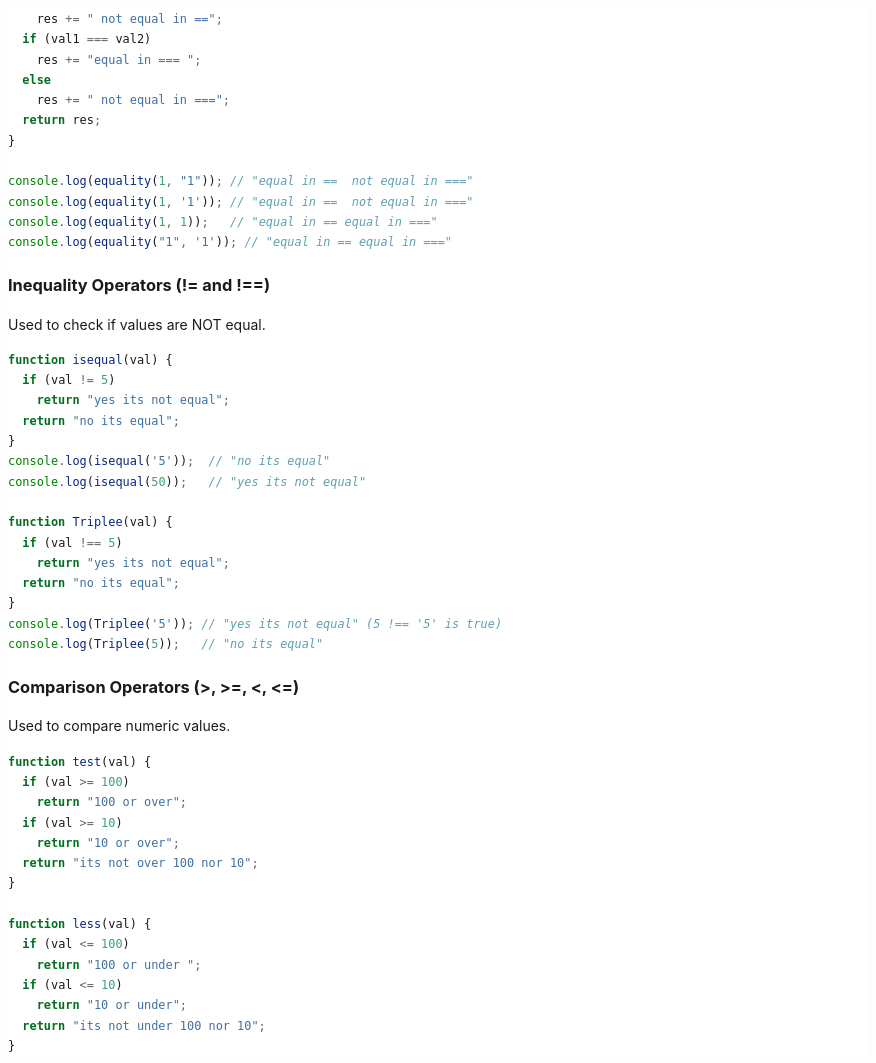 ```javascript
    res += " not equal in ==";
  if (val1 === val2)
    res += "equal in === ";
  else
    res += " not equal in ===";
  return res;
}

console.log(equality(1, "1")); // "equal in ==  not equal in ==="
console.log(equality(1, '1')); // "equal in ==  not equal in ==="
console.log(equality(1, 1));   // "equal in == equal in ==="
console.log(equality("1", '1')); // "equal in == equal in ==="
```

### Inequality Operators (!= and !==)
Used to check if values are NOT equal.

```javascript
function isequal(val) {
  if (val != 5)
    return "yes its not equal";
  return "no its equal";
}
console.log(isequal('5'));  // "no its equal"
console.log(isequal(50));   // "yes its not equal"

function Triplee(val) {
  if (val !== 5)
    return "yes its not equal";
  return "no its equal";
}
console.log(Triplee('5')); // "yes its not equal" (5 !== '5' is true)
console.log(Triplee(5));   // "no its equal"
```

### Comparison Operators (>, >=, <, <=)
Used to compare numeric values.

```javascript
function test(val) {
  if (val >= 100)
    return "100 or over";
  if (val >= 10)
    return "10 or over";
  return "its not over 100 nor 10";
}

function less(val) {
  if (val <= 100)
    return "100 or under ";
  if (val <= 10)
    return "10 or under";
  return "its not under 100 nor 10";
}
```
